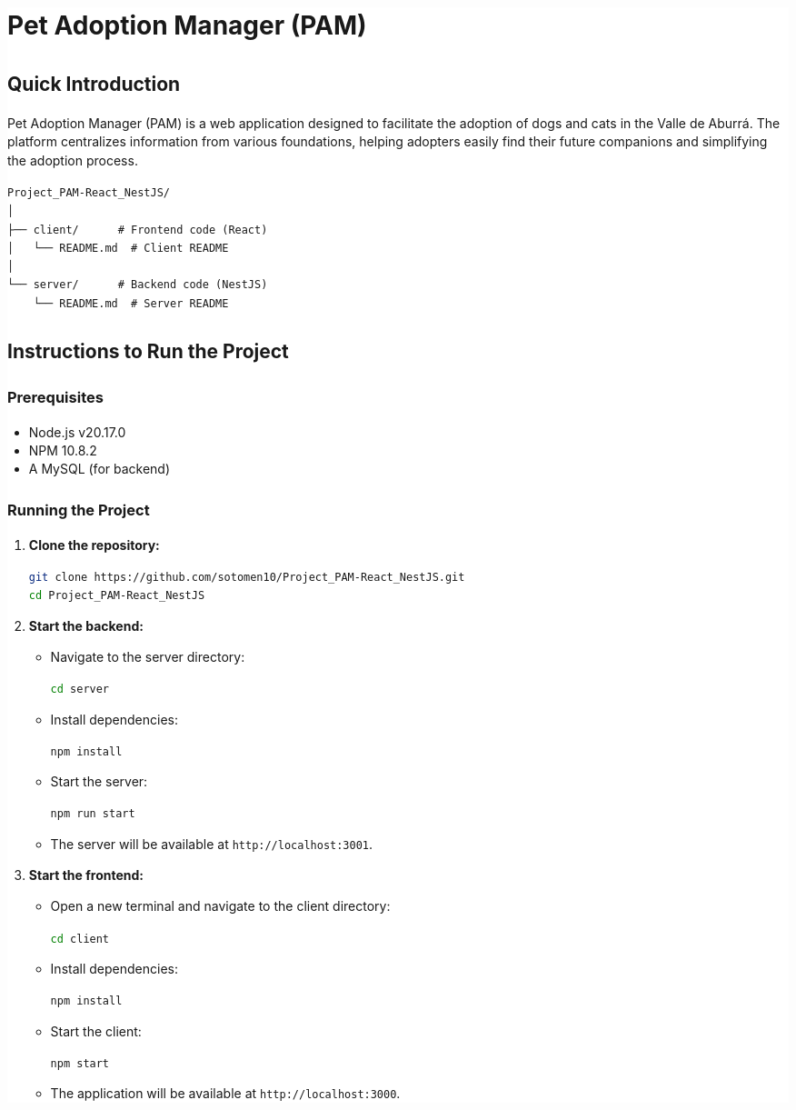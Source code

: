 # Pet Adoption Manager (PAM)

## Quick Introduction
Pet Adoption Manager (PAM) is a web application designed to facilitate the adoption of dogs and cats in the Valle de Aburrá. The platform centralizes information from various foundations, helping adopters easily find their future companions and simplifying the adoption process.

```
Project_PAM-React_NestJS/
│
├── client/      # Frontend code (React)
│   └── README.md  # Client README
│
└── server/      # Backend code (NestJS)
    └── README.md  # Server README
```

## Instructions to Run the Project

### Prerequisites
- Node.js v20.17.0
- NPM 10.8.2
- A MySQL (for backend)

### Running the Project
1. **Clone the repository:**
   ```bash
   git clone https://github.com/sotomen10/Project_PAM-React_NestJS.git
   cd Project_PAM-React_NestJS
   ```

2. **Start the backend:**
   - Navigate to the server directory:
     ```bash
     cd server
     ```
   - Install dependencies:
     ```bash
     npm install
     ```
   - Start the server:
     ```bash
     npm run start
     ```
   - The server will be available at `http://localhost:3001`.

3. **Start the frontend:**
   - Open a new terminal and navigate to the client directory:
     ```bash
     cd client
     ```
   - Install dependencies:
     ```bash
     npm install
     ```
   - Start the client:
     ```bash
     npm start
     ```
   - The application will be available at `http://localhost:3000`.
